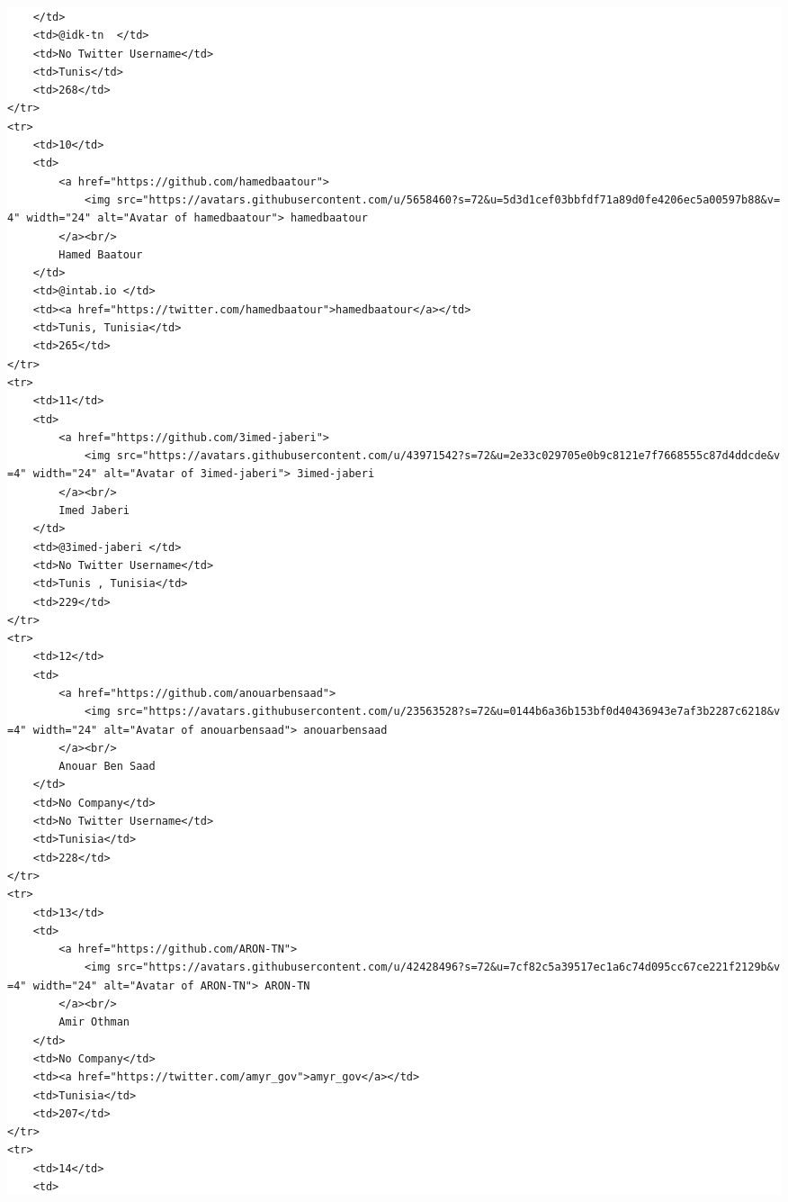 		</td>
		<td>@idk-tn  </td>
		<td>No Twitter Username</td>
		<td>Tunis</td>
		<td>268</td>
	</tr>
	<tr>
		<td>10</td>
		<td>
			<a href="https://github.com/hamedbaatour">
				<img src="https://avatars.githubusercontent.com/u/5658460?s=72&u=5d3d1cef03bbfdf71a89d0fe4206ec5a00597b88&v=4" width="24" alt="Avatar of hamedbaatour"> hamedbaatour
			</a><br/>
			Hamed Baatour
		</td>
		<td>@intab.io </td>
		<td><a href="https://twitter.com/hamedbaatour">hamedbaatour</a></td>
		<td>Tunis, Tunisia</td>
		<td>265</td>
	</tr>
	<tr>
		<td>11</td>
		<td>
			<a href="https://github.com/3imed-jaberi">
				<img src="https://avatars.githubusercontent.com/u/43971542?s=72&u=2e33c029705e0b9c8121e7f7668555c87d4ddcde&v=4" width="24" alt="Avatar of 3imed-jaberi"> 3imed-jaberi
			</a><br/>
			Imed Jaberi
		</td>
		<td>@3imed-jaberi </td>
		<td>No Twitter Username</td>
		<td>Tunis , Tunisia</td>
		<td>229</td>
	</tr>
	<tr>
		<td>12</td>
		<td>
			<a href="https://github.com/anouarbensaad">
				<img src="https://avatars.githubusercontent.com/u/23563528?s=72&u=0144b6a36b153bf0d40436943e7af3b2287c6218&v=4" width="24" alt="Avatar of anouarbensaad"> anouarbensaad
			</a><br/>
			Anouar Ben Saad
		</td>
		<td>No Company</td>
		<td>No Twitter Username</td>
		<td>Tunisia</td>
		<td>228</td>
	</tr>
	<tr>
		<td>13</td>
		<td>
			<a href="https://github.com/ARON-TN">
				<img src="https://avatars.githubusercontent.com/u/42428496?s=72&u=7cf82c5a39517ec1a6c74d095cc67ce221f2129b&v=4" width="24" alt="Avatar of ARON-TN"> ARON-TN
			</a><br/>
			Amir Othman
		</td>
		<td>No Company</td>
		<td><a href="https://twitter.com/amyr_gov">amyr_gov</a></td>
		<td>Tunisia</td>
		<td>207</td>
	</tr>
	<tr>
		<td>14</td>
		<td>